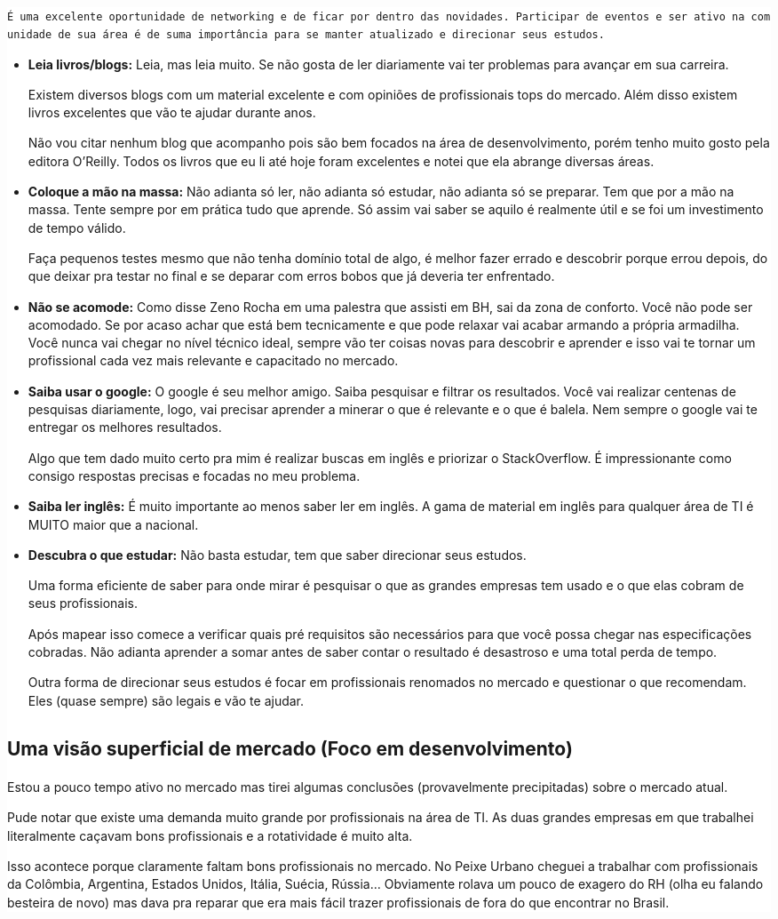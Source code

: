     É uma excelente oportunidade de networking e de ficar por dentro das novidades. Participar de eventos e ser ativo na comunidade de sua área é de suma importância para se manter atualizado e direcionar seus estudos.
*   **Leia livros/blogs:** Leia, mas leia muito. Se não gosta de ler diariamente vai ter problemas para avançar em sua carreira.

    Existem diversos blogs com um material excelente e com opiniões de profissionais tops do mercado.  Além disso existem livros excelentes que vão te ajudar durante anos.

    Não vou citar nenhum blog que acompanho pois são bem focados na área de desenvolvimento, porém tenho muito gosto pela editora O&#8217;Reilly. Todos os livros que eu li até hoje foram excelentes e notei que ela abrange diversas áreas.
*   **Coloque a mão na massa:** Não adianta só ler, não adianta só estudar, não adianta só se preparar. Tem que por a mão na massa. Tente sempre por em prática tudo que aprende. Só assim vai saber se aquilo é realmente útil e se foi um investimento de tempo válido.

    Faça pequenos testes mesmo que não tenha domínio total de algo, é melhor fazer errado e descobrir porque errou depois, do que deixar pra testar no final e se deparar com erros bobos que já deveria ter enfrentado.
*   **Não se acomode:** Como disse Zeno Rocha em uma palestra que assisti em BH, sai da zona de conforto. Você não pode ser acomodado. Se por acaso achar que está bem tecnicamente e que pode relaxar vai acabar armando a própria armadilha. Você nunca vai chegar no nível técnico ideal, sempre vão ter coisas novas para descobrir e aprender e isso vai te tornar um profissional cada vez mais relevante e capacitado no mercado.
*   **Saiba usar o google:** O google é seu melhor amigo. Saiba pesquisar e filtrar os resultados. Você vai realizar centenas de pesquisas diariamente, logo, vai precisar aprender a minerar o que é relevante e o que é balela. Nem sempre o google vai te entregar os melhores resultados.

    Algo que tem dado muito certo pra mim é realizar buscas em inglês e priorizar o StackOverflow. É impressionante como consigo respostas precisas e focadas no meu problema.
*   **Saiba ler inglês:** É muito importante ao menos saber ler em inglês. A gama de material em inglês para qualquer área de TI é MUITO maior que a nacional.
*   **Descubra o que estudar:** Não basta estudar, tem que saber direcionar seus estudos.

    Uma forma eficiente de saber para onde mirar é pesquisar o que as grandes empresas tem usado e o que elas cobram de seus profissionais.

    Após mapear isso comece a verificar quais pré requisitos são necessários para que você possa chegar nas especificações cobradas. Não adianta aprender a somar antes de saber contar o resultado é desastroso e uma total perda de tempo.

    Outra forma de direcionar seus estudos é focar em profissionais renomados no mercado e questionar o que recomendam. Eles (quase sempre) são legais e vão te ajudar.

## Uma visão superficial de mercado (Foco em desenvolvimento)

Estou a pouco tempo ativo no mercado mas tirei algumas conclusões (provavelmente precipitadas) sobre o mercado atual.

Pude notar que existe uma demanda muito grande por profissionais na área de TI. As duas grandes empresas em que trabalhei literalmente caçavam bons profissionais e a rotatividade é muito alta.

Isso acontece porque claramente faltam bons profissionais no mercado. No Peixe Urbano cheguei a trabalhar com profissionais da Colômbia, Argentina, Estados Unidos, Itália, Suécia, Rússia&#8230; Obviamente rolava um pouco de exagero do RH (olha eu falando besteira de novo) mas dava pra reparar que era mais fácil trazer profissionais de fora do que encontrar no Brasil.
